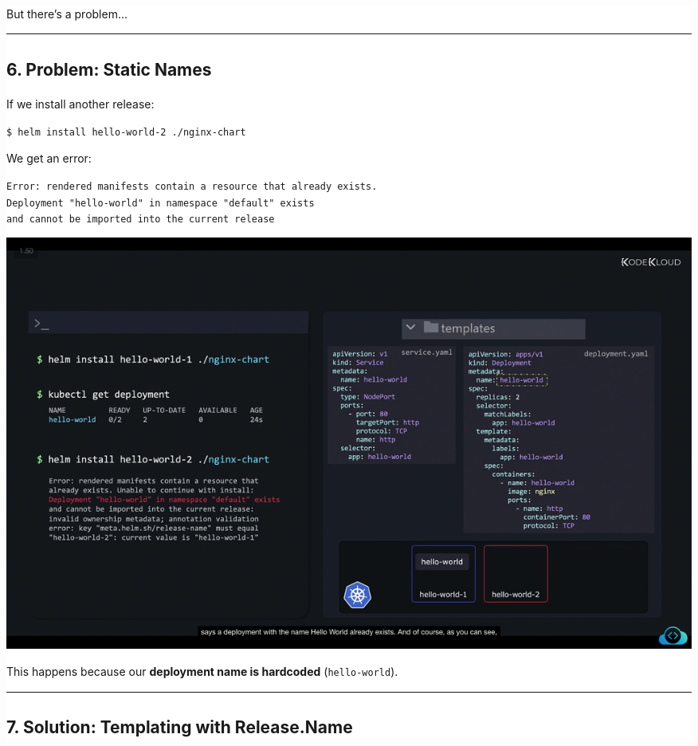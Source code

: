 But there’s a problem…

---

## 6. Problem: Static Names

If we install another release:

```bash
$ helm install hello-world-2 ./nginx-chart
```

We get an error:

```
Error: rendered manifests contain a resource that already exists.
Deployment "hello-world" in namespace "default" exists
and cannot be imported into the current release
```

![](../11-class-writing-a-helm-chart/image-6.png)

This happens because our **deployment name is hardcoded** (`hello-world`).

---

## 7. Solution: Templating with Release.Name
